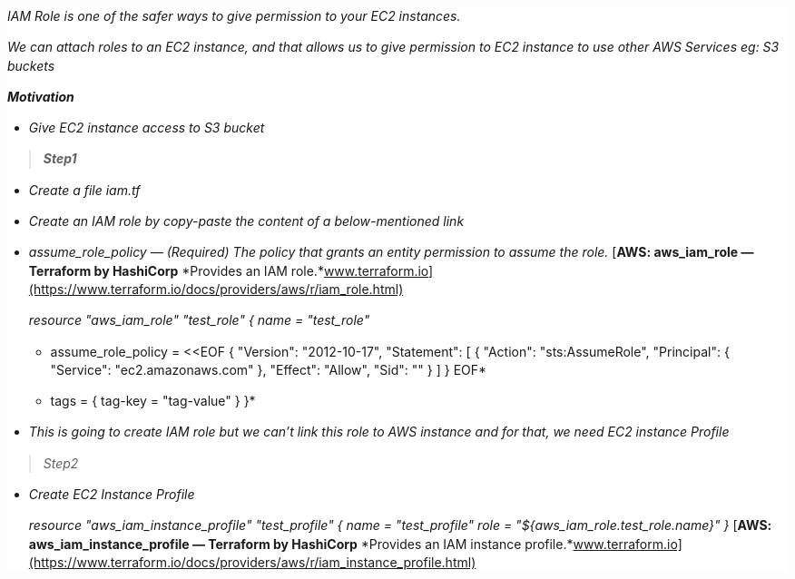 *IAM Role is one of the safer ways to give permission to your EC2 instances.*

*We can attach roles to an EC2 instance, and that allows us to give permission to EC2 instance to use other AWS Services eg: S3 buckets*

***Motivation***

* *Give EC2 instance access to S3 bucket*
> ***Step1***

* *Create a file iam.tf*

* *Create an IAM role by copy-paste the content of a below-mentioned link*

* *assume_role_policy — (Required) The policy that grants an entity permission to assume the role.*
[**AWS: aws_iam_role — Terraform by HashiCorp**
*Provides an IAM role.*www.terraform.io](https://www.terraform.io/docs/providers/aws/r/iam_role.html)

    *resource "aws_iam_role" "test_role" {
      name = "test_role"*

    *  assume_role_policy = <<EOF
    {
      "Version": "2012-10-17",
      "Statement": [
        {
          "Action": "sts:AssumeRole",
          "Principal": {
            "Service": "ec2.amazonaws.com"
          },
          "Effect": "Allow",
          "Sid": ""
        }
      ]
    }
    EOF*

    *  tags = {
          tag-key = "tag-value"
      }
    }*

* *This is going to create IAM role but we can’t link this role to AWS instance and for that, we need EC2 instance Profile*
> *Step2*

* *Create EC2 Instance Profile*

    *resource "aws_iam_instance_profile" "test_profile" {
      name = "test_profile"
      role = "${aws_iam_role.test_role.name}"
    }*
[**AWS: aws_iam_instance_profile — Terraform by HashiCorp**
*Provides an IAM instance profile.*www.terraform.io](https://www.terraform.io/docs/providers/aws/r/iam_instance_profile.html)
